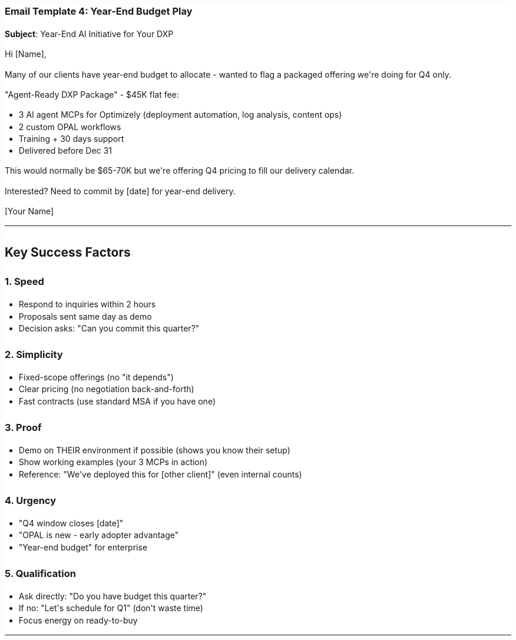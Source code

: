 
### Email Template 4: Year-End Budget Play

**Subject**: Year-End AI Initiative for Your DXP

Hi [Name],

Many of our clients have year-end budget to allocate - wanted to flag a packaged offering we're doing for Q4 only.

"Agent-Ready DXP Package" - $45K flat fee:
- 3 AI agent MCPs for Optimizely (deployment automation, log analysis, content ops)
- 2 custom OPAL workflows
- Training + 30 days support
- Delivered before Dec 31

This would normally be $65-70K but we're offering Q4 pricing to fill our delivery calendar.

Interested? Need to commit by [date] for year-end delivery.

[Your Name]

---

## Key Success Factors

### 1. Speed
- Respond to inquiries within 2 hours
- Proposals sent same day as demo
- Decision asks: "Can you commit this quarter?"

### 2. Simplicity
- Fixed-scope offerings (no "it depends")
- Clear pricing (no negotiation back-and-forth)
- Fast contracts (use standard MSA if you have one)

### 3. Proof
- Demo on THEIR environment if possible (shows you know their setup)
- Show working examples (your 3 MCPs in action)
- Reference: "We've deployed this for [other client]" (even internal counts)

### 4. Urgency
- "Q4 window closes [date]"
- "OPAL is new - early adopter advantage"
- "Year-end budget" for enterprise

### 5. Qualification
- Ask directly: "Do you have budget this quarter?"
- If no: "Let's schedule for Q1" (don't waste time)
- Focus energy on ready-to-buy

---
